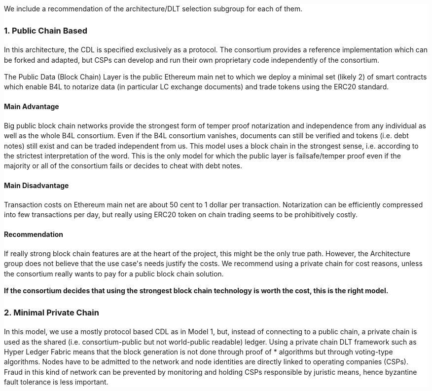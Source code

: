 We include a recommendation of the architecture/DLT selection subgroup for each of them.


### 1. Public Chain Based

In this architecture, the CDL is specified exclusively as a protocol. The consortium
provides a reference implementation which can be forked and adapted, but CSPs
can develop and run their own proprietary code independently of the consortium.

The Public Data (Block Chain) Layer is the public Ethereum main net to which we deploy a minimal set (likely 2) of smart contracts which enable B4L to notarize data (in particular LC exchange documents) and trade tokens using the ERC20 standard.

#### Main Advantage

Big public block chain networks provide the strongest form of temper proof
notarization and independence from any individual as well as the whole B4L
consortium. Even if the B4L consortium vanishes, documents can still be verified
and tokens (i.e. debt notes) still exist and can be traded independent from us.
This model uses a block chain in the strongest sense, i.e. according to the
strictest interpretation of the word. This is the only model for which the
public layer is failsafe/temper proof even if the majority or all of the
consortium fails or decides to cheat with debt notes.


#### Main Disadvantage

Transaction costs on Ethereum main net are about 50 cent to 1 dollar per transaction. Notarization can be efficiently compressed into few transactions per day, but really using ERC20 token on chain trading seems to be prohibitively costly.

#### Recommendation

If really strong block chain features are at the heart of the project, this
might be the only true path. However, the Architecture group does not believe
that the use case's needs justify the costs. We recommend using a private chain
for cost reasons, unless the consortium really wants to pay for a public block
chain solution.

**If the consortium decides that using the strongest block chain technology is worth the cost, this is the right model.**


### 2. Minimal Private Chain

In this model, we use a mostly protocol based CDL as in Model 1, but, instead of
connecting to a public chain, a private chain is used as the shared (i.e.
consortium-public but not world-public readable) ledger. Using a private chain
DLT framework such as Hyper Ledger Fabric means that the block generation is not
done through proof of * algorithms but through voting-type algorithms. Nodes
have to be admitted to the network and node identities are directly linked to
operating companies (CSPs). Fraud in this kind of network can be prevented by
monitoring and holding CSPs responsible by juristic means, hence byzantine fault
tolerance is less important.

